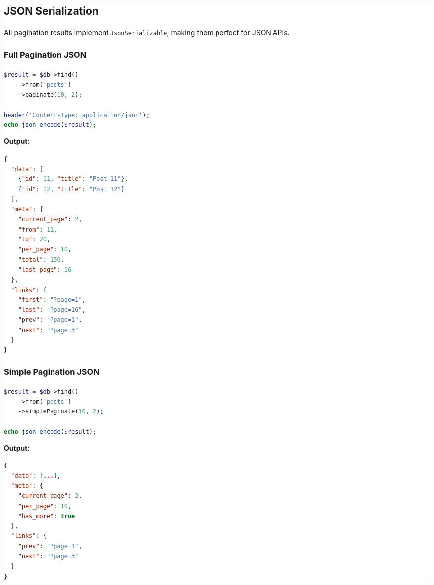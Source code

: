 
## JSON Serialization

All pagination results implement `JsonSerializable`, making them perfect for JSON APIs.

### Full Pagination JSON

```php
$result = $db->find()
    ->from('posts')
    ->paginate(10, 2);

header('Content-Type: application/json');
echo json_encode($result);
```

**Output:**

```json
{
  "data": [
    {"id": 11, "title": "Post 11"},
    {"id": 12, "title": "Post 12"}
  ],
  "meta": {
    "current_page": 2,
    "from": 11,
    "to": 20,
    "per_page": 10,
    "total": 156,
    "last_page": 16
  },
  "links": {
    "first": "?page=1",
    "last": "?page=16",
    "prev": "?page=1",
    "next": "?page=3"
  }
}
```

### Simple Pagination JSON

```php
$result = $db->find()
    ->from('posts')
    ->simplePaginate(10, 2);

echo json_encode($result);
```

**Output:**

```json
{
  "data": [...],
  "meta": {
    "current_page": 2,
    "per_page": 10,
    "has_more": true
  },
  "links": {
    "prev": "?page=1",
    "next": "?page=3"
  }
}
```

